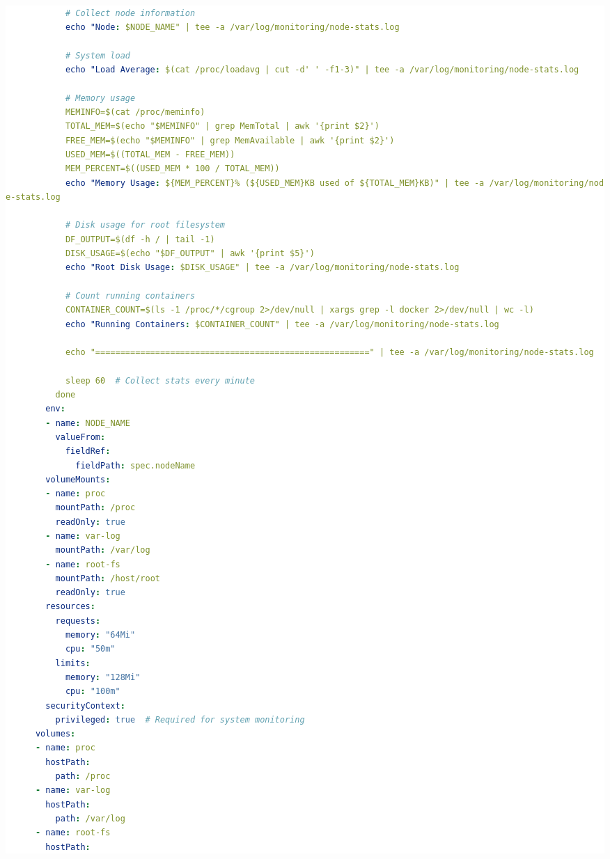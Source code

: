 ```yaml
            # Collect node information
            echo "Node: $NODE_NAME" | tee -a /var/log/monitoring/node-stats.log
            
            # System load
            echo "Load Average: $(cat /proc/loadavg | cut -d' ' -f1-3)" | tee -a /var/log/monitoring/node-stats.log
            
            # Memory usage
            MEMINFO=$(cat /proc/meminfo)
            TOTAL_MEM=$(echo "$MEMINFO" | grep MemTotal | awk '{print $2}')
            FREE_MEM=$(echo "$MEMINFO" | grep MemAvailable | awk '{print $2}')
            USED_MEM=$((TOTAL_MEM - FREE_MEM))
            MEM_PERCENT=$((USED_MEM * 100 / TOTAL_MEM))
            echo "Memory Usage: ${MEM_PERCENT}% (${USED_MEM}KB used of ${TOTAL_MEM}KB)" | tee -a /var/log/monitoring/node-stats.log
            
            # Disk usage for root filesystem
            DF_OUTPUT=$(df -h / | tail -1)
            DISK_USAGE=$(echo "$DF_OUTPUT" | awk '{print $5}')
            echo "Root Disk Usage: $DISK_USAGE" | tee -a /var/log/monitoring/node-stats.log
            
            # Count running containers
            CONTAINER_COUNT=$(ls -1 /proc/*/cgroup 2>/dev/null | xargs grep -l docker 2>/dev/null | wc -l)
            echo "Running Containers: $CONTAINER_COUNT" | tee -a /var/log/monitoring/node-stats.log
            
            echo "=======================================================" | tee -a /var/log/monitoring/node-stats.log
            
            sleep 60  # Collect stats every minute
          done
        env:
        - name: NODE_NAME
          valueFrom:
            fieldRef:
              fieldPath: spec.nodeName
        volumeMounts:
        - name: proc
          mountPath: /proc
          readOnly: true
        - name: var-log
          mountPath: /var/log
        - name: root-fs
          mountPath: /host/root
          readOnly: true
        resources:
          requests:
            memory: "64Mi"
            cpu: "50m"
          limits:
            memory: "128Mi"
            cpu: "100m"
        securityContext:
          privileged: true  # Required for system monitoring
      volumes:
      - name: proc
        hostPath:
          path: /proc
      - name: var-log
        hostPath:
          path: /var/log
      - name: root-fs
        hostPath:
```